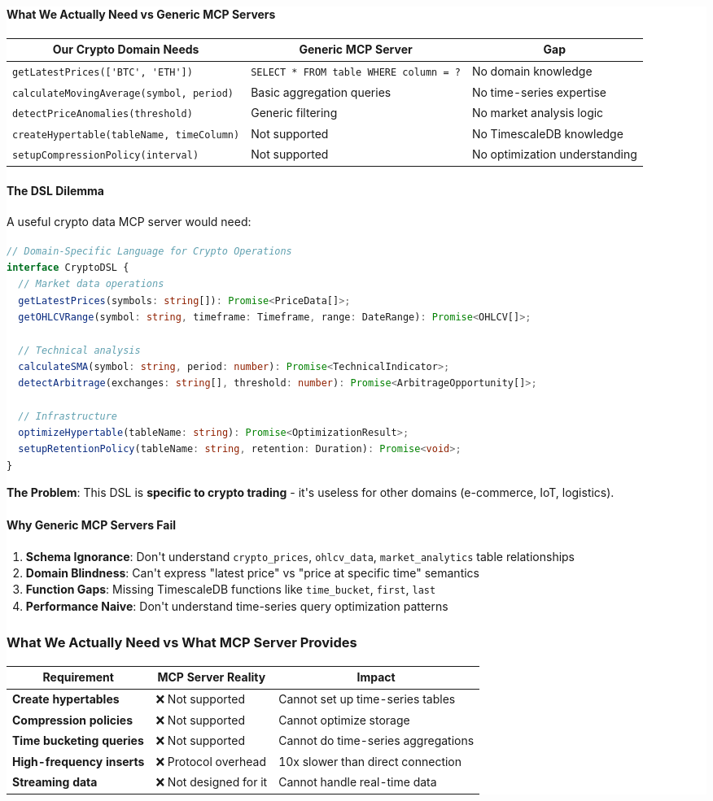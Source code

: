 #### **What We Actually Need vs Generic MCP Servers**

| Our Crypto Domain Needs | Generic MCP Server | Gap |
|--------------------------|-------------------|-----|
| `getLatestPrices(['BTC', 'ETH'])` | `SELECT * FROM table WHERE column = ?` | No domain knowledge |
| `calculateMovingAverage(symbol, period)` | Basic aggregation queries | No time-series expertise |
| `detectPriceAnomalies(threshold)` | Generic filtering | No market analysis logic |
| `createHypertable(tableName, timeColumn)` | Not supported | No TimescaleDB knowledge |
| `setupCompressionPolicy(interval)` | Not supported | No optimization understanding |

#### **The DSL Dilemma**

A useful crypto data MCP server would need:

```typescript
// Domain-Specific Language for Crypto Operations
interface CryptoDSL {
  // Market data operations
  getLatestPrices(symbols: string[]): Promise<PriceData[]>;
  getOHLCVRange(symbol: string, timeframe: Timeframe, range: DateRange): Promise<OHLCV[]>;
  
  // Technical analysis
  calculateSMA(symbol: string, period: number): Promise<TechnicalIndicator>;
  detectArbitrage(exchanges: string[], threshold: number): Promise<ArbitrageOpportunity[]>;
  
  // Infrastructure
  optimizeHypertable(tableName: string): Promise<OptimizationResult>;
  setupRetentionPolicy(tableName: string, retention: Duration): Promise<void>;
}
```

**The Problem**: This DSL is **specific to crypto trading** - it's useless for other domains (e-commerce, IoT, logistics).

#### **Why Generic MCP Servers Fail**

1. **Schema Ignorance**: Don't understand `crypto_prices`, `ohlcv_data`, `market_analytics` table relationships
2. **Domain Blindness**: Can't express "latest price" vs "price at specific time" semantics  
3. **Function Gaps**: Missing TimescaleDB functions like `time_bucket`, `first`, `last`
4. **Performance Naive**: Don't understand time-series query optimization patterns

### **What We Actually Need vs What MCP Server Provides**

| Requirement | MCP Server Reality | Impact |
|-------------|-------------------|---------|
| **Create hypertables** | ❌ Not supported | Cannot set up time-series tables |
| **Compression policies** | ❌ Not supported | Cannot optimize storage |
| **Time bucketing queries** | ❌ Not supported | Cannot do time-series aggregations |
| **High-frequency inserts** | ❌ Protocol overhead | 10x slower than direct connection |
| **Streaming data** | ❌ Not designed for it | Cannot handle real-time data |
